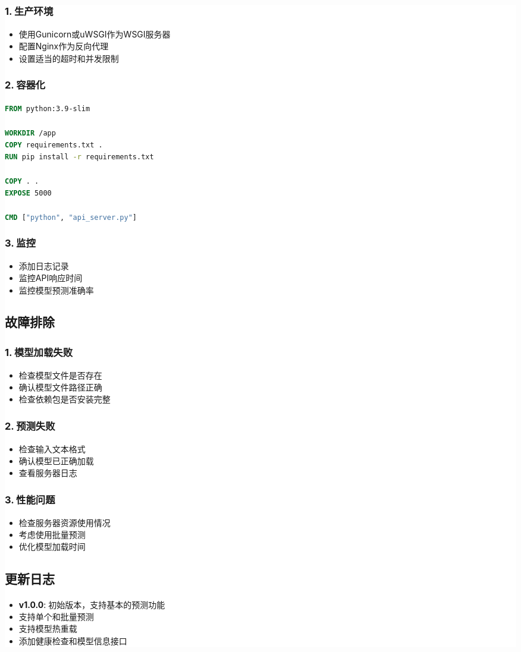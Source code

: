 ### 1. 生产环境

- 使用Gunicorn或uWSGI作为WSGI服务器
- 配置Nginx作为反向代理
- 设置适当的超时和并发限制

### 2. 容器化

```dockerfile
FROM python:3.9-slim

WORKDIR /app
COPY requirements.txt .
RUN pip install -r requirements.txt

COPY . .
EXPOSE 5000

CMD ["python", "api_server.py"]
```

### 3. 监控

- 添加日志记录
- 监控API响应时间
- 监控模型预测准确率

## 故障排除

### 1. 模型加载失败

- 检查模型文件是否存在
- 确认模型文件路径正确
- 检查依赖包是否安装完整

### 2. 预测失败

- 检查输入文本格式
- 确认模型已正确加载
- 查看服务器日志

### 3. 性能问题

- 检查服务器资源使用情况
- 考虑使用批量预测
- 优化模型加载时间

## 更新日志

- **v1.0.0**: 初始版本，支持基本的预测功能
- 支持单个和批量预测
- 支持模型热重载
- 添加健康检查和模型信息接口 
